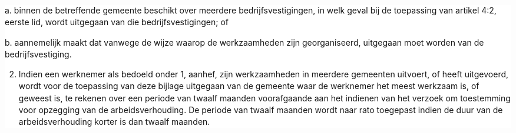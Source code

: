 a. binnen de betreffende gemeente beschikt over meerdere bedrijfsvestigingen, in welk geval bij de toepassing van artikel 4:2, eerste lid, wordt uitgegaan van die bedrijfsvestigingen; of  

b. aannemelijk maakt dat vanwege de wijze waarop de werkzaamheden zijn georganiseerd, uitgegaan moet worden van de bedrijfsvestiging.    

2. Indien een werknemer als bedoeld onder 1, aanhef, zijn werkzaamheden in meerdere gemeenten uitvoert, of heeft uitgevoerd, wordt voor de toepassing van deze bijlage uitgegaan van de gemeente waar de werknemer het meest werkzaam is, of geweest is, te rekenen over een periode van twaalf maanden voorafgaande aan het indienen van het verzoek om toestemming voor opzegging van de arbeidsverhouding. De periode van twaalf maanden wordt naar rato toegepast indien de duur van de arbeidsverhouding korter is dan twaalf maanden.  
